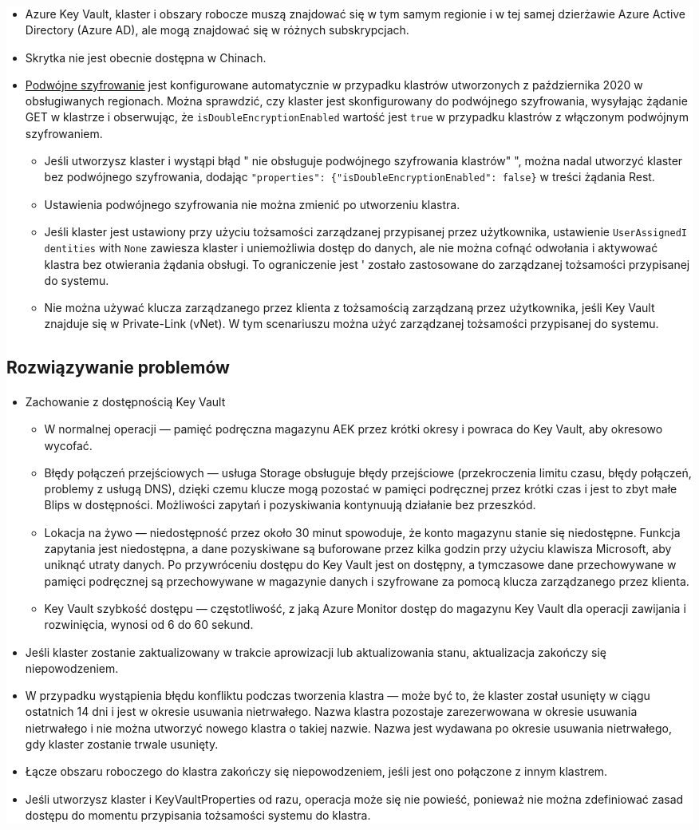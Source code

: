 - Azure Key Vault, klaster i obszary robocze muszą znajdować się w tym samym regionie i w tej samej dzierżawie Azure Active Directory (Azure AD), ale mogą znajdować się w różnych subskrypcjach.

- Skrytka nie jest obecnie dostępna w Chinach. 

- [Podwójne szyfrowanie](../../storage/common/storage-service-encryption.md#doubly-encrypt-data-with-infrastructure-encryption) jest konfigurowane automatycznie w przypadku klastrów utworzonych z października 2020 w obsługiwanych regionach. Można sprawdzić, czy klaster jest skonfigurowany do podwójnego szyfrowania, wysyłając żądanie GET w klastrze i obserwując, że `isDoubleEncryptionEnabled` wartość jest `true` w przypadku klastrów z włączonym podwójnym szyfrowaniem. 
  - Jeśli utworzysz klaster i wystąpi błąd "<regionu-Name> nie obsługuje podwójnego szyfrowania klastrów" ", można nadal utworzyć klaster bez podwójnego szyfrowania, dodając `"properties": {"isDoubleEncryptionEnabled": false}` w treści żądania Rest.
  - Ustawienia podwójnego szyfrowania nie można zmienić po utworzeniu klastra.

  - Jeśli klaster jest ustawiony przy użyciu tożsamości zarządzanej przypisanej przez użytkownika, ustawienie `UserAssignedIdentities` with `None` zawiesza klaster i uniemożliwia dostęp do danych, ale nie można cofnąć odwołania i aktywować klastra bez otwierania żądania obsługi. To ograniczenie jest ' zostało zastosowane do zarządzanej tożsamości przypisanej do systemu.

  - Nie można używać klucza zarządzanego przez klienta z tożsamością zarządzaną przez użytkownika, jeśli Key Vault znajduje się w Private-Link (vNet). W tym scenariuszu można użyć zarządzanej tożsamości przypisanej do systemu.

## <a name="troubleshooting"></a>Rozwiązywanie problemów

- Zachowanie z dostępnością Key Vault
  - W normalnej operacji — pamięć podręczna magazynu AEK przez krótki okresy i powraca do Key Vault, aby okresowo wycofać.
    
  - Błędy połączeń przejściowych — usługa Storage obsługuje błędy przejściowe (przekroczenia limitu czasu, błędy połączeń, problemy z usługą DNS), dzięki czemu klucze mogą pozostać w pamięci podręcznej przez krótki czas i jest to zbyt małe Blips w dostępności. Możliwości zapytań i pozyskiwania kontynuują działanie bez przeszkód.
    
  - Lokacja na żywo — niedostępność przez około 30 minut spowoduje, że konto magazynu stanie się niedostępne. Funkcja zapytania jest niedostępna, a dane pozyskiwane są buforowane przez kilka godzin przy użyciu klawisza Microsoft, aby uniknąć utraty danych. Po przywróceniu dostępu do Key Vault jest on dostępny, a tymczasowe dane przechowywane w pamięci podręcznej są przechowywane w magazynie danych i szyfrowane za pomocą klucza zarządzanego przez klienta.

  - Key Vault szybkość dostępu — częstotliwość, z jaką Azure Monitor dostęp do magazynu Key Vault dla operacji zawijania i rozwinięcia, wynosi od 6 do 60 sekund.

- Jeśli klaster zostanie zaktualizowany w trakcie aprowizacji lub aktualizowania stanu, aktualizacja zakończy się niepowodzeniem.

- W przypadku wystąpienia błędu konfliktu podczas tworzenia klastra — może być to, że klaster został usunięty w ciągu ostatnich 14 dni i jest w okresie usuwania nietrwałego. Nazwa klastra pozostaje zarezerwowana w okresie usuwania nietrwałego i nie można utworzyć nowego klastra o takiej nazwie. Nazwa jest wydawana po okresie usuwania nietrwałego, gdy klaster zostanie trwale usunięty.

- Łącze obszaru roboczego do klastra zakończy się niepowodzeniem, jeśli jest ono połączone z innym klastrem.

- Jeśli utworzysz klaster i KeyVaultProperties od razu, operacja może się nie powieść, ponieważ nie można zdefiniować zasad dostępu do momentu przypisania tożsamości systemu do klastra.

